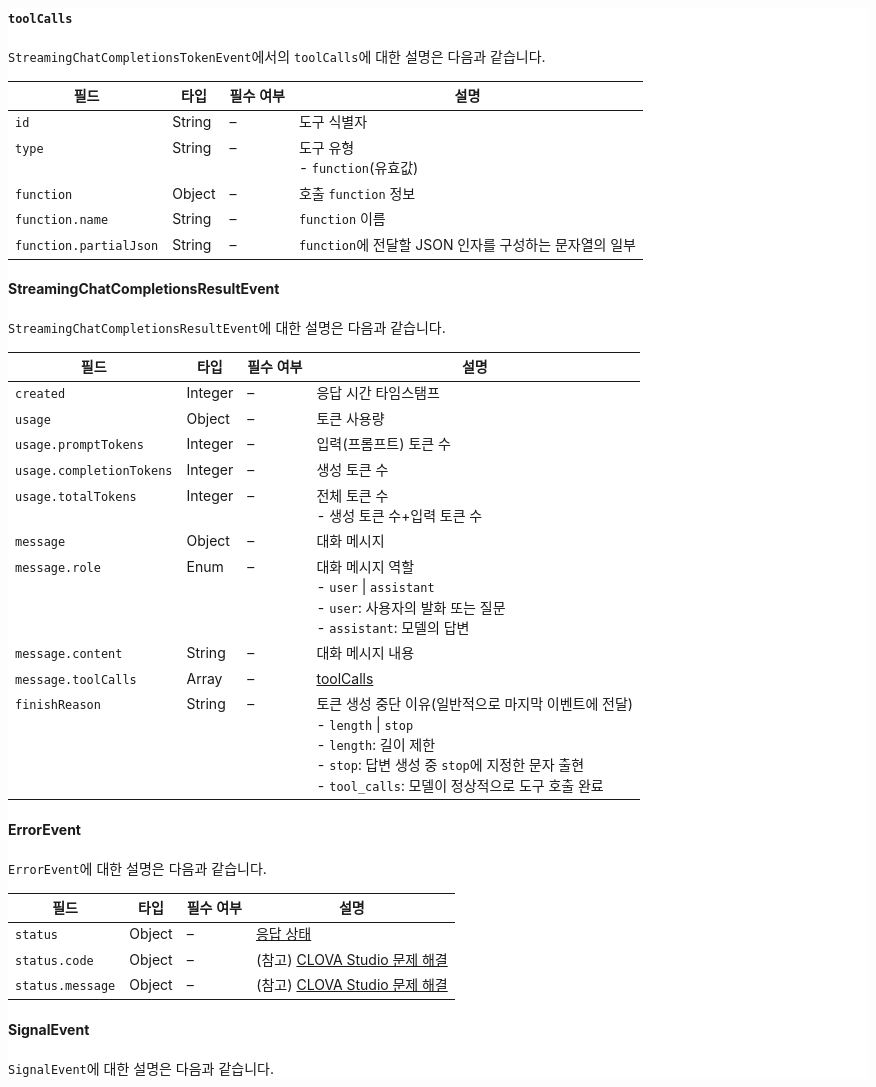 #### `toolCalls`

`StreamingChatCompletionsTokenEvent`에서의 `toolCalls`에 대한 설명은 다음과 같습니다.

| 필드                     | 타입     | 필수 여부 | 설명                                    |
| ---------------------- | ------ | ----- | ------------------------------------- |
| `id`                   | String | –     | 도구 식별자                                |
| `type`                 | String | –     | 도구 유형<br>- `function`(유효값)            |
| `function`             | Object | –     | 호출 `function` 정보                      |
| `function.name`        | String | –     | `function` 이름                         |
| `function.partialJson` | String | –     | `function`에 전달할 JSON 인자를 구성하는 문자열의 일부 |

#### StreamingChatCompletionsResultEvent

`StreamingChatCompletionsResultEvent`에 대한 설명은 다음과 같습니다.

| 필드                       | 타입      | 필수 여부 | 설명                                                                                                                                                       |
| ------------------------ | ------- | ----- | -------------------------------------------------------------------------------------------------------------------------------------------------------- |
| `created`                | Integer | –     | 응답 시간 타임스탬프                                                                                                                                              |
| `usage`                  | Object  | –     | 토큰 사용량                                                                                                                                                   |
| `usage.promptTokens`     | Integer | –     | 입력(프롬프트) 토큰 수                                                                                                                                            |
| `usage.completionTokens` | Integer | –     | 생성 토큰 수                                                                                                                                                  |
| `usage.totalTokens`      | Integer | –     | 전체 토큰 수<br>- 생성 토큰 수+입력 토큰 수                                                                                                                             |
| `message`                | Object  | –     | 대화 메시지                                                                                                                                                   |
| `message.role`           | Enum    | –     | 대화 메시지 역할<br>- `user` \| `assistant`<br>- `user`: 사용자의 발화 또는 질문<br>- `assistant`: 모델의 답변                                                                 |
| `message.content`        | String  | –     | 대화 메시지 내용                                                                                                                                                |
| `message.toolCalls`      | Array   | –     | [toolCalls](#toolCalls)                                                                                                                                  |
| `finishReason`           | String  | –     | 토큰 생성 중단 이유(일반적으로 마지막 이벤트에 전달)<br>- `length` \| `stop`<br>- `length`: 길이 제한<br>- `stop`: 답변 생성 중 `stop`에 지정한 문자 출현<br>- `tool_calls`: 모델이 정상적으로 도구 호출 완료 |

#### ErrorEvent

`ErrorEvent`에 대한 설명은 다음과 같습니다.

| 필드               | 타입     | 필수 여부 | 설명                                                                         |
| ---------------- | ------ | ----- | -------------------------------------------------------------------------- |
| `status`         | Object | –     | [응답 상태](/docs/ai-naver-clovastudio-summary#응답)                             |
| `status.code`    | Object | –     | (참고) [CLOVA Studio 문제 해결](/release-20250619/docs/clovastudio-troubleshoot) |
| `status.message` | Object | –     | (참고) [CLOVA Studio 문제 해결](/release-20250619/docs/clovastudio-troubleshoot) |

#### SignalEvent

`SignalEvent`에 대한 설명은 다음과 같습니다.
